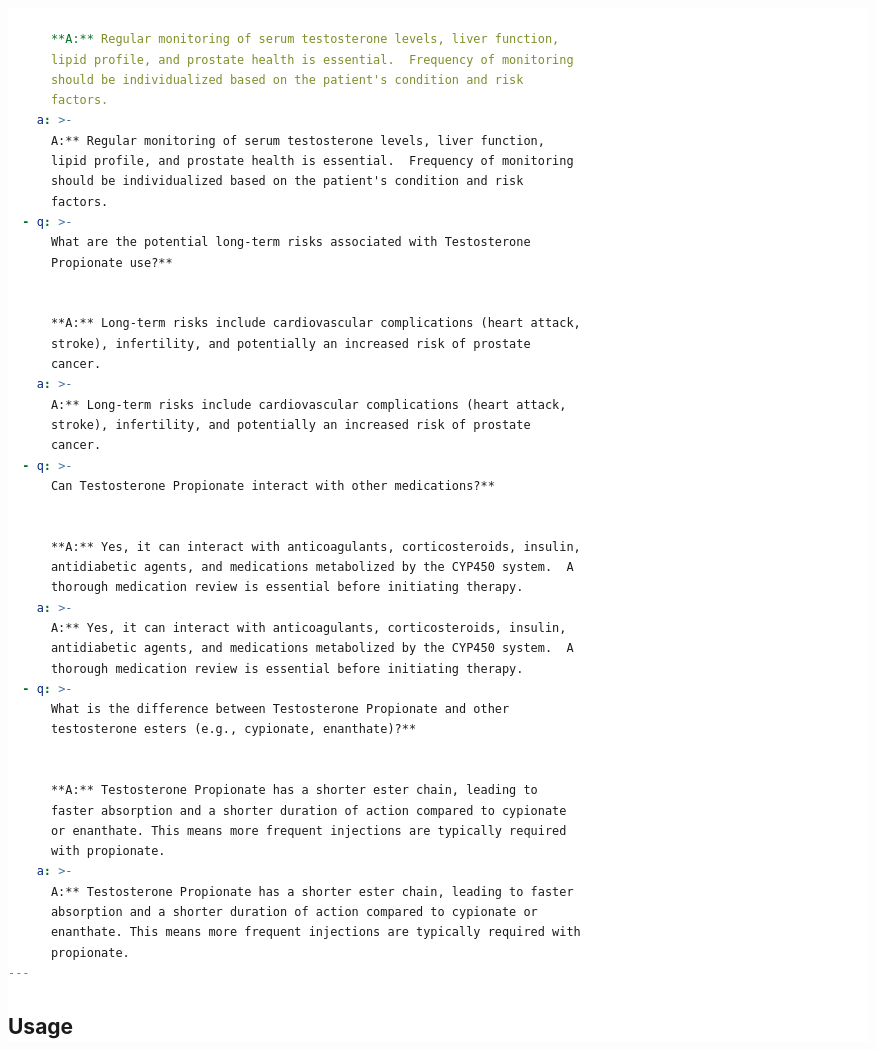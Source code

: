 ```yaml

      **A:** Regular monitoring of serum testosterone levels, liver function,
      lipid profile, and prostate health is essential.  Frequency of monitoring
      should be individualized based on the patient's condition and risk
      factors.
    a: >-
      A:** Regular monitoring of serum testosterone levels, liver function,
      lipid profile, and prostate health is essential.  Frequency of monitoring
      should be individualized based on the patient's condition and risk
      factors.
  - q: >-
      What are the potential long-term risks associated with Testosterone
      Propionate use?**


      **A:** Long-term risks include cardiovascular complications (heart attack,
      stroke), infertility, and potentially an increased risk of prostate
      cancer.
    a: >-
      A:** Long-term risks include cardiovascular complications (heart attack,
      stroke), infertility, and potentially an increased risk of prostate
      cancer.
  - q: >-
      Can Testosterone Propionate interact with other medications?**


      **A:** Yes, it can interact with anticoagulants, corticosteroids, insulin,
      antidiabetic agents, and medications metabolized by the CYP450 system.  A
      thorough medication review is essential before initiating therapy.
    a: >-
      A:** Yes, it can interact with anticoagulants, corticosteroids, insulin,
      antidiabetic agents, and medications metabolized by the CYP450 system.  A
      thorough medication review is essential before initiating therapy.
  - q: >-
      What is the difference between Testosterone Propionate and other
      testosterone esters (e.g., cypionate, enanthate)?**


      **A:** Testosterone Propionate has a shorter ester chain, leading to
      faster absorption and a shorter duration of action compared to cypionate
      or enanthate. This means more frequent injections are typically required
      with propionate.
    a: >-
      A:** Testosterone Propionate has a shorter ester chain, leading to faster
      absorption and a shorter duration of action compared to cypionate or
      enanthate. This means more frequent injections are typically required with
      propionate.
---
```

## **Usage**
